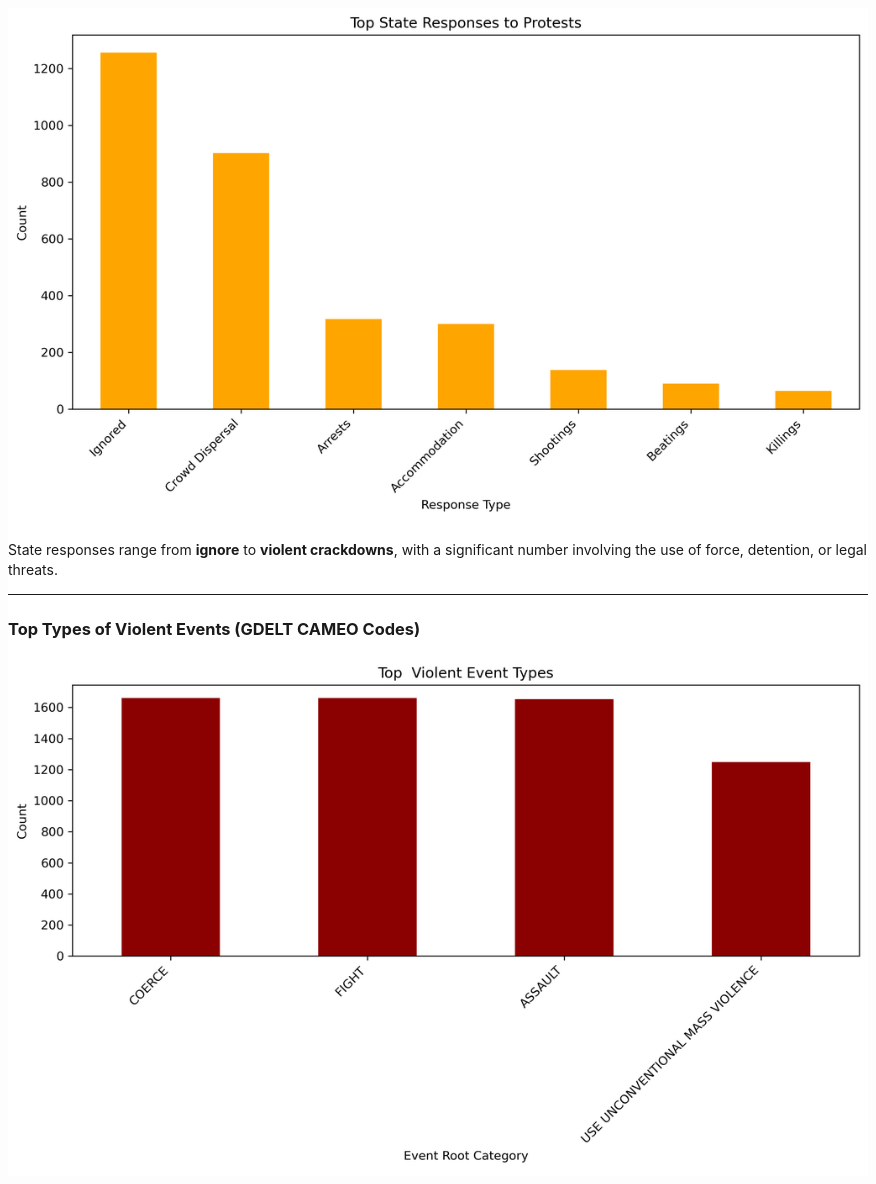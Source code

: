 ![State Responses](Visuals/merged_visuals/top_state_responses.png)

State responses range from **ignore** to **violent crackdowns**, with a significant
number involving the use of force, detention, or legal threats.

---

### Top Types of Violent Events (GDELT CAMEO Codes)

![Violent Event Types](Visuals/merged_visuals/top_violent_events.png)

